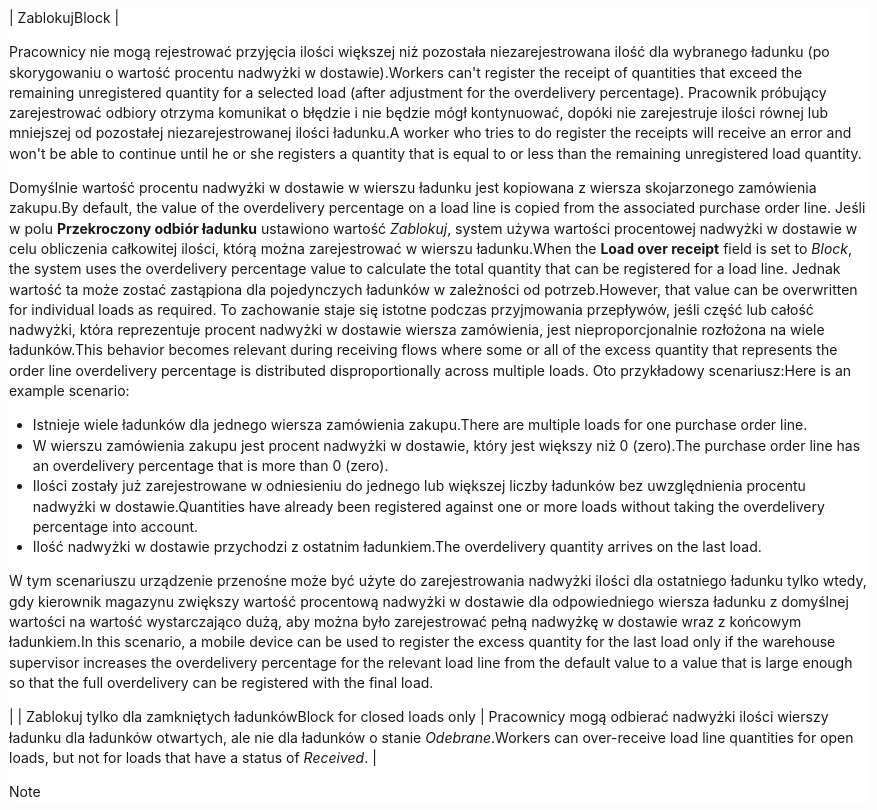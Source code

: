 | <span data-ttu-id="b6be5-217">Zablokuj</span><span class="sxs-lookup"><span data-stu-id="b6be5-217">Block</span></span> | <p><span data-ttu-id="b6be5-218">Pracownicy nie mogą rejestrować przyjęcia ilości większej niż pozostała niezarejestrowana ilość dla wybranego ładunku (po skorygowaniu o wartość procentu nadwyżki w dostawie).</span><span class="sxs-lookup"><span data-stu-id="b6be5-218">Workers can't register the receipt of quantities that exceed the remaining unregistered quantity for a selected load (after adjustment for the overdelivery percentage).</span></span> <span data-ttu-id="b6be5-219">Pracownik próbujący zarejestrować odbiory otrzyma komunikat o błędzie i nie będzie mógł kontynuować, dopóki nie zarejestruje ilości równej lub mniejszej od pozostałej niezarejestrowanej ilości ładunku.</span><span class="sxs-lookup"><span data-stu-id="b6be5-219">A worker who tries to do register the receipts will receive an error and won't be able to continue until he or she registers a quantity that is equal to or less than the remaining unregistered load quantity.</span></span></p><p><span data-ttu-id="b6be5-220">Domyślnie wartość procentu nadwyżki w dostawie w wierszu ładunku jest kopiowana z wiersza skojarzonego zamówienia zakupu.</span><span class="sxs-lookup"><span data-stu-id="b6be5-220">By default, the value of the overdelivery percentage on a load line is copied from the associated purchase order line.</span></span> <span data-ttu-id="b6be5-221">Jeśli w polu <b>Przekroczony odbiór ładunku</b> ustawiono wartość <i>Zablokuj</i>, system używa wartości procentowej nadwyżki w dostawie w celu obliczenia całkowitej ilości, którą można zarejestrować w wierszu ładunku.</span><span class="sxs-lookup"><span data-stu-id="b6be5-221">When the <b>Load over receipt</b> field is set to <i>Block</i>, the system uses the overdelivery percentage value to calculate the total quantity that can be registered for a load line.</span></span> <span data-ttu-id="b6be5-222">Jednak wartość ta może zostać zastąpiona dla pojedynczych ładunków w zależności od potrzeb.</span><span class="sxs-lookup"><span data-stu-id="b6be5-222">However, that value can be overwritten for individual loads as required.</span></span> <span data-ttu-id="b6be5-223">To zachowanie staje się istotne podczas przyjmowania przepływów, jeśli część lub całość nadwyżki, która reprezentuje procent nadwyżki w dostawie wiersza zamówienia, jest nieproporcjonalnie rozłożona na wiele ładunków.</span><span class="sxs-lookup"><span data-stu-id="b6be5-223">This behavior becomes relevant during receiving flows where some or all of the excess quantity that represents the order line overdelivery percentage is distributed disproportionally across multiple loads.</span></span> <span data-ttu-id="b6be5-224">Oto przykładowy scenariusz:</span><span class="sxs-lookup"><span data-stu-id="b6be5-224">Here is an example scenario:</span></span></p><ul><li><span data-ttu-id="b6be5-225">Istnieje wiele ładunków dla jednego wiersza zamówienia zakupu.</span><span class="sxs-lookup"><span data-stu-id="b6be5-225">There are multiple loads for one purchase order line.</span></span></li><li><span data-ttu-id="b6be5-226">W wierszu zamówienia zakupu jest procent nadwyżki w dostawie, który jest większy niż 0 (zero).</span><span class="sxs-lookup"><span data-stu-id="b6be5-226">The purchase order line has an overdelivery percentage that is more than 0 (zero).</span></span></li><li><span data-ttu-id="b6be5-227">Ilości zostały już zarejestrowane w odniesieniu do jednego lub większej liczby ładunków bez uwzględnienia procentu nadwyżki w dostawie.</span><span class="sxs-lookup"><span data-stu-id="b6be5-227">Quantities have already been registered against one or more loads without taking the overdelivery percentage into account.</span></span></li><li><span data-ttu-id="b6be5-228">Ilość nadwyżki w dostawie przychodzi z ostatnim ładunkiem.</span><span class="sxs-lookup"><span data-stu-id="b6be5-228">The overdelivery quantity arrives on the last load.</span></span></li></ul><p><span data-ttu-id="b6be5-229">W tym scenariuszu urządzenie przenośne może być użyte do zarejestrowania nadwyżki ilości dla ostatniego ładunku tylko wtedy, gdy kierownik magazynu zwiększy wartość procentową nadwyżki w dostawie dla odpowiedniego wiersza ładunku z domyślnej wartości na wartość wystarczająco dużą, aby można było zarejestrować pełną nadwyżkę w dostawie wraz z końcowym ładunkiem.</span><span class="sxs-lookup"><span data-stu-id="b6be5-229">In this scenario, a mobile device can be used to register the excess quantity for the last load only if the warehouse supervisor increases the overdelivery percentage for the relevant load line from the default value to a value that is large enough so that the full overdelivery can be registered with the final load.</span></span></p> |
| <span data-ttu-id="b6be5-230">Zablokuj tylko dla zamkniętych ładunków</span><span class="sxs-lookup"><span data-stu-id="b6be5-230">Block for closed loads only</span></span> | <span data-ttu-id="b6be5-231">Pracownicy mogą odbierać nadwyżki ilości wierszy ładunku dla ładunków otwartych, ale nie dla ładunków o stanie _Odebrane_.</span><span class="sxs-lookup"><span data-stu-id="b6be5-231">Workers can over-receive load line quantities for open loads, but not for loads that have a status of _Received_.</span></span> |

> [!NOTE]
